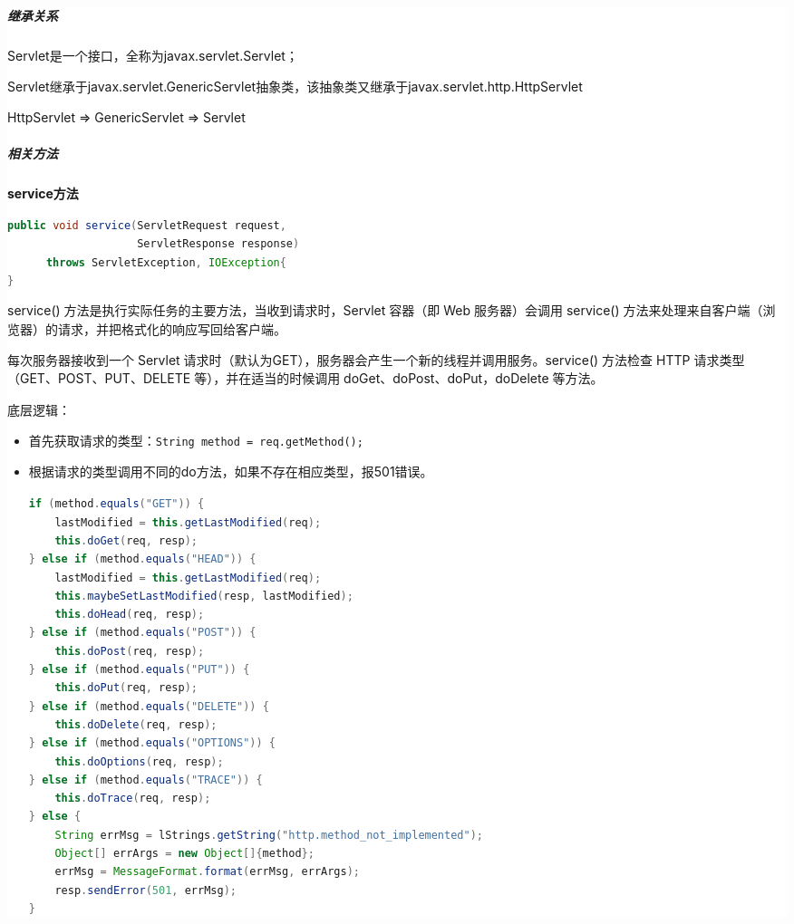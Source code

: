 


##### **继承关系**

Servlet是一个接口，全称为javax.servlet.Servlet；

Servlet继承于javax.servlet.GenericServlet抽象类，该抽象类又继承于javax.servlet.http.HttpServlet

HttpServlet => GenericServlet => Servlet



##### **相关方法**

**service方法**

```java
public void service(ServletRequest request, 
                    ServletResponse response) 
      throws ServletException, IOException{
}
```

service() 方法是执行实际任务的主要方法，当收到请求时，Servlet 容器（即 Web 服务器）会调用 service() 方法来处理来自客户端（浏览器）的请求，并把格式化的响应写回给客户端。

每次服务器接收到一个 Servlet 请求时（默认为GET），服务器会产生一个新的线程并调用服务。service() 方法检查 HTTP 请求类型（GET、POST、PUT、DELETE 等），并在适当的时候调用 doGet、doPost、doPut，doDelete 等方法。

底层逻辑：

* 首先获取请求的类型：`String method = req.getMethod();`

* 根据请求的类型调用不同的do方法，如果不存在相应类型，报501错误。

  ```java
  if (method.equals("GET")) {
      lastModified = this.getLastModified(req);
      this.doGet(req, resp);
  } else if (method.equals("HEAD")) {
      lastModified = this.getLastModified(req);
      this.maybeSetLastModified(resp, lastModified);
      this.doHead(req, resp);
  } else if (method.equals("POST")) {
      this.doPost(req, resp);
  } else if (method.equals("PUT")) {
      this.doPut(req, resp);
  } else if (method.equals("DELETE")) {
      this.doDelete(req, resp);
  } else if (method.equals("OPTIONS")) {
      this.doOptions(req, resp);
  } else if (method.equals("TRACE")) {
      this.doTrace(req, resp);
  } else {
      String errMsg = lStrings.getString("http.method_not_implemented");
      Object[] errArgs = new Object[]{method};
      errMsg = MessageFormat.format(errMsg, errArgs);
      resp.sendError(501, errMsg);
  }
  ```
